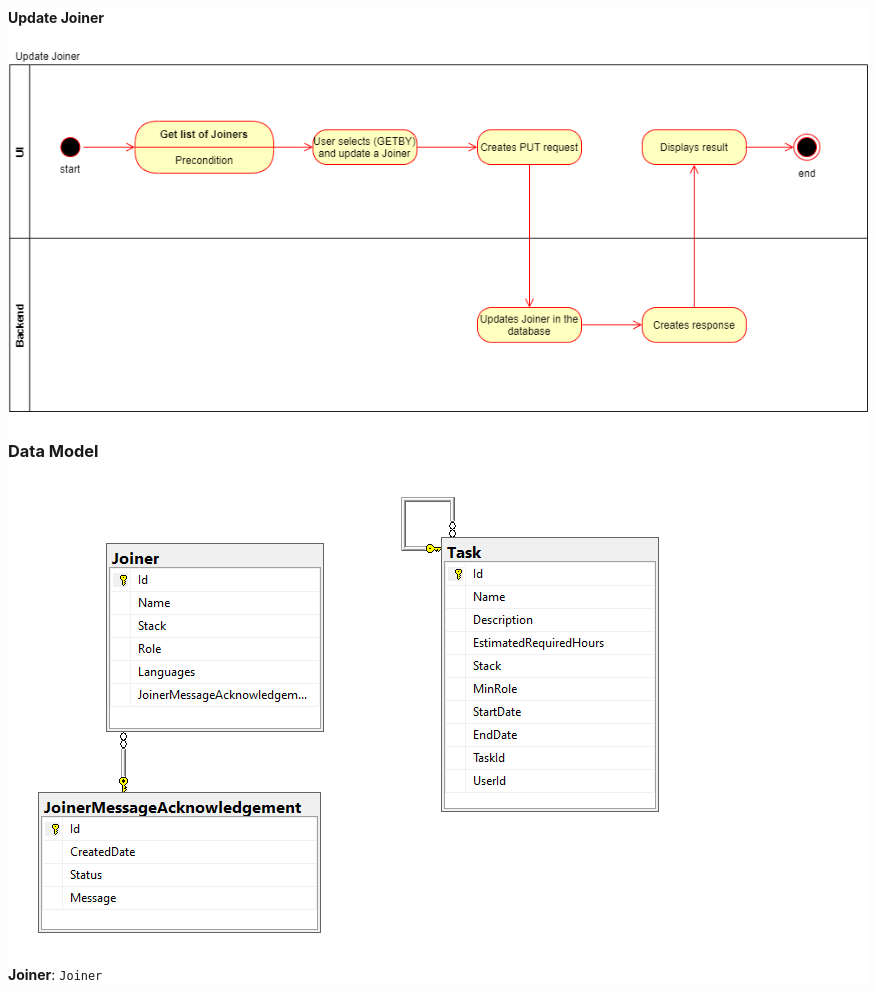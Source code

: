 #### Update Joiner

![Update Joiner](./doc/img/new_joiners_challenge_update_joiner.png)

### Data Model

![Data Model](./doc/img/data_model.png)

**Joiner**: `Joiner`
